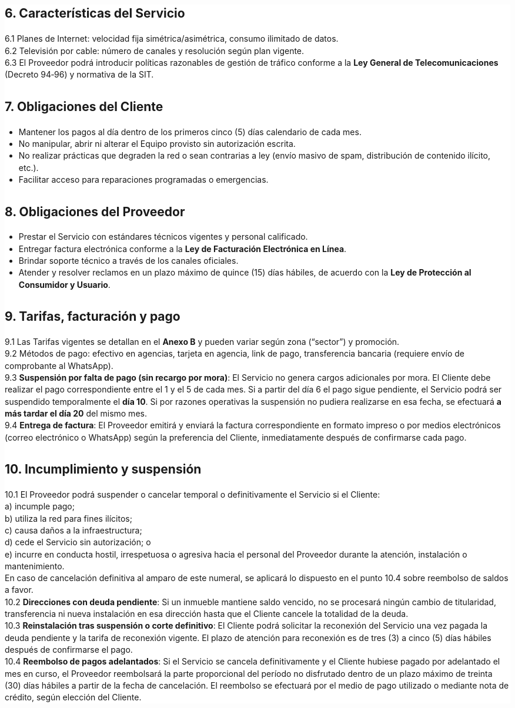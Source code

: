 ## 6. Características del Servicio
6.1 Planes de Internet: velocidad fija simétrica/asimétrica, consumo ilimitado de datos.  
6.2 Televisión por cable: número de canales y resolución según plan vigente.  
6.3 El Proveedor podrá introducir políticas razonables de gestión de tráfico conforme a la **Ley General de Telecomunicaciones** (Decreto 94‑96) y normativa de la SIT.

## 7. Obligaciones del Cliente
* Mantener los pagos al día dentro de los primeros cinco (5) días calendario de cada mes.  
* No manipular, abrir ni alterar el Equipo provisto sin autorización escrita.  
* No realizar prácticas que degraden la red o sean contrarias a ley (envío masivo de spam, distribución de contenido ilícito, etc.).  
* Facilitar acceso para reparaciones programadas o emergencias.

## 8. Obligaciones del Proveedor
* Prestar el Servicio con estándares técnicos vigentes y personal calificado.  
* Entregar factura electrónica conforme a la **Ley de Facturación Electrónica en Línea**.  
* Brindar soporte técnico a través de los canales oficiales.  
* Atender y resolver reclamos en un plazo máximo de quince (15) días hábiles, de acuerdo con la **Ley de Protección al Consumidor y Usuario**.

## 9. Tarifas, facturación y pago
9.1 Las Tarifas vigentes se detallan en el **Anexo B** y pueden variar según zona (“sector”) y promoción.  
9.2 Métodos de pago: efectivo en agencias, tarjeta en agencia, link de pago, transferencia bancaria (requiere envío de comprobante al WhatsApp).  
9.3 **Suspensión por falta de pago (sin recargo por mora)**: El Servicio no genera cargos adicionales por mora. El Cliente debe realizar el pago correspondiente entre el 1 y el 5 de cada mes. Si a partir del día 6 el pago sigue pendiente, el Servicio podrá ser suspendido temporalmente el **día 10**. Si por razones operativas la suspensión no pudiera realizarse en esa fecha, se efectuará **a más tardar el día 20** del mismo mes.  
9.4 **Entrega de factura**: El Proveedor emitirá y enviará la factura correspondiente en formato impreso o por medios electrónicos (correo electrónico o WhatsApp) según la preferencia del Cliente, inmediatamente después de confirmarse cada pago.

## 10. Incumplimiento y suspensión
10.1 El Proveedor podrá suspender o cancelar temporal o definitivamente el Servicio si el Cliente:  
   a) incumple pago;  
   b) utiliza la red para fines ilícitos;  
   c) causa daños a la infraestructura;  
   d) cede el Servicio sin autorización; o  
   e) incurre en conducta hostil, irrespetuosa o agresiva hacia el personal del Proveedor durante la atención, instalación o mantenimiento.  
   En caso de cancelación definitiva al amparo de este numeral, se aplicará lo dispuesto en el punto 10.4 sobre reembolso de saldos a favor.  
10.2 **Direcciones con deuda pendiente**: Si un inmueble mantiene saldo vencido, no se procesará ningún cambio de titularidad, transferencia ni nueva instalación en esa dirección hasta que el Cliente cancele la totalidad de la deuda.  
10.3 **Reinstalación tras suspensión o corte definitivo**: El Cliente podrá solicitar la reconexión del Servicio una vez pagada la deuda pendiente y la tarifa de reconexión vigente. El plazo de atención para reconexión es de tres (3) a cinco (5) días hábiles después de confirmarse el pago.  
10.4 **Reembolso de pagos adelantados**: Si el Servicio se cancela definitivamente y el Cliente hubiese pagado por adelantado el mes en curso, el Proveedor reembolsará la parte proporcional del período no disfrutado dentro de un plazo máximo de treinta (30) días hábiles a partir de la fecha de cancelación. El reembolso se efectuará por el medio de pago utilizado o mediante nota de crédito, según elección del Cliente.
